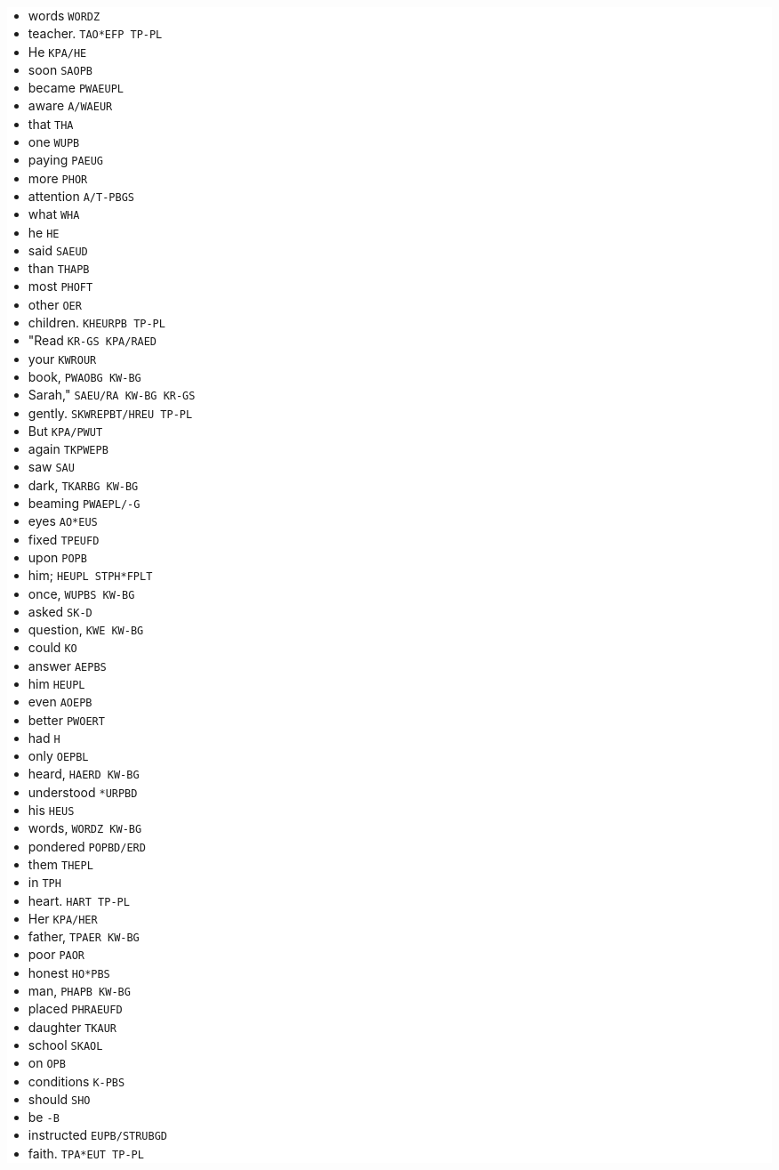 * words `WORDZ`
* teacher. `TAO*EFP TP-PL`
* He `KPA/HE`
* soon `SAOPB`
* became `PWAEUPL`
* aware `A/WAEUR`
* that `THA`
* one `WUPB`
* paying `PAEUG`
* more `PHOR`
* attention `A/T-PBGS`
* what `WHA`
* he `HE`
* said `SAEUD`
* than `THAPB`
* most `PHOFT`
* other `OER`
* children. `KHEURPB TP-PL`
* "Read `KR-GS KPA/RAED`
* your `KWROUR`
* book, `PWAOBG KW-BG`
* Sarah," `SAEU/RA KW-BG KR-GS`
* gently. `SKWREPBT/HREU TP-PL`
* But `KPA/PWUT`
* again `TKPWEPB`
* saw `SAU`
* dark, `TKARBG KW-BG`
* beaming `PWAEPL/-G`
* eyes `AO*EUS`
* fixed `TPEUFD`
* upon `POPB`
* him; `HEUPL STPH*FPLT`
* once, `WUPBS KW-BG`
* asked `SK-D`
* question, `KWE KW-BG`
* could `KO`
* answer `AEPBS`
* him `HEUPL`
* even `AOEPB`
* better `PWOERT`
* had `H`
* only `OEPBL`
* heard, `HAERD KW-BG`
* understood `*URPBD`
* his `HEUS`
* words, `WORDZ KW-BG`
* pondered `POPBD/ERD`
* them `THEPL`
* in `TPH`
* heart. `HART TP-PL`
* Her `KPA/HER`
* father, `TPAER KW-BG`
* poor `PAOR`
* honest `HO*PBS`
* man, `PHAPB KW-BG`
* placed `PHRAEUFD`
* daughter `TKAUR`
* school `SKAOL`
* on `OPB`
* conditions `K-PBS`
* should `SHO`
* be `-B`
* instructed `EUPB/STRUBGD`
* faith. `TPA*EUT TP-PL`